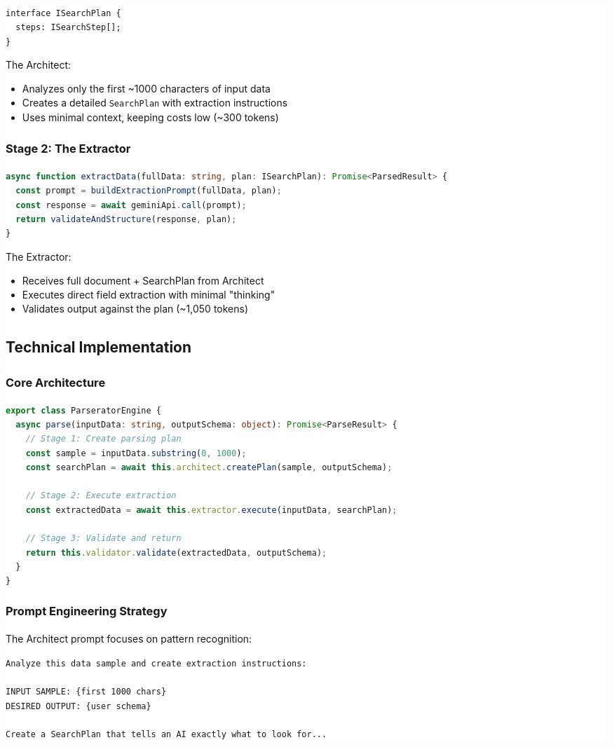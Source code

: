 ```markdown
interface ISearchPlan {
  steps: ISearchStep[];
}
```

The Architect:
- Analyzes only the first ~1000 characters of input data
- Creates a detailed `SearchPlan` with extraction instructions
- Uses minimal context, keeping costs low (~300 tokens)

### Stage 2: The Extractor
```typescript
async function extractData(fullData: string, plan: ISearchPlan): Promise<ParsedResult> {
  const prompt = buildExtractionPrompt(fullData, plan);
  const response = await geminiApi.call(prompt);
  return validateAndStructure(response, plan);
}
```

The Extractor:
- Receives full document + SearchPlan from Architect
- Executes direct field extraction with minimal "thinking"
- Validates output against the plan (~1,050 tokens)

## Technical Implementation

### Core Architecture
```typescript
export class ParseratorEngine {
  async parse(inputData: string, outputSchema: object): Promise<ParseResult> {
    // Stage 1: Create parsing plan
    const sample = inputData.substring(0, 1000);
    const searchPlan = await this.architect.createPlan(sample, outputSchema);
    
    // Stage 2: Execute extraction
    const extractedData = await this.extractor.execute(inputData, searchPlan);
    
    // Stage 3: Validate and return
    return this.validator.validate(extractedData, outputSchema);
  }
}
```

### Prompt Engineering Strategy

The Architect prompt focuses on pattern recognition:
```
Analyze this data sample and create extraction instructions:

INPUT SAMPLE: {first 1000 chars}
DESIRED OUTPUT: {user schema}

Create a SearchPlan that tells an AI exactly what to look for...
```
